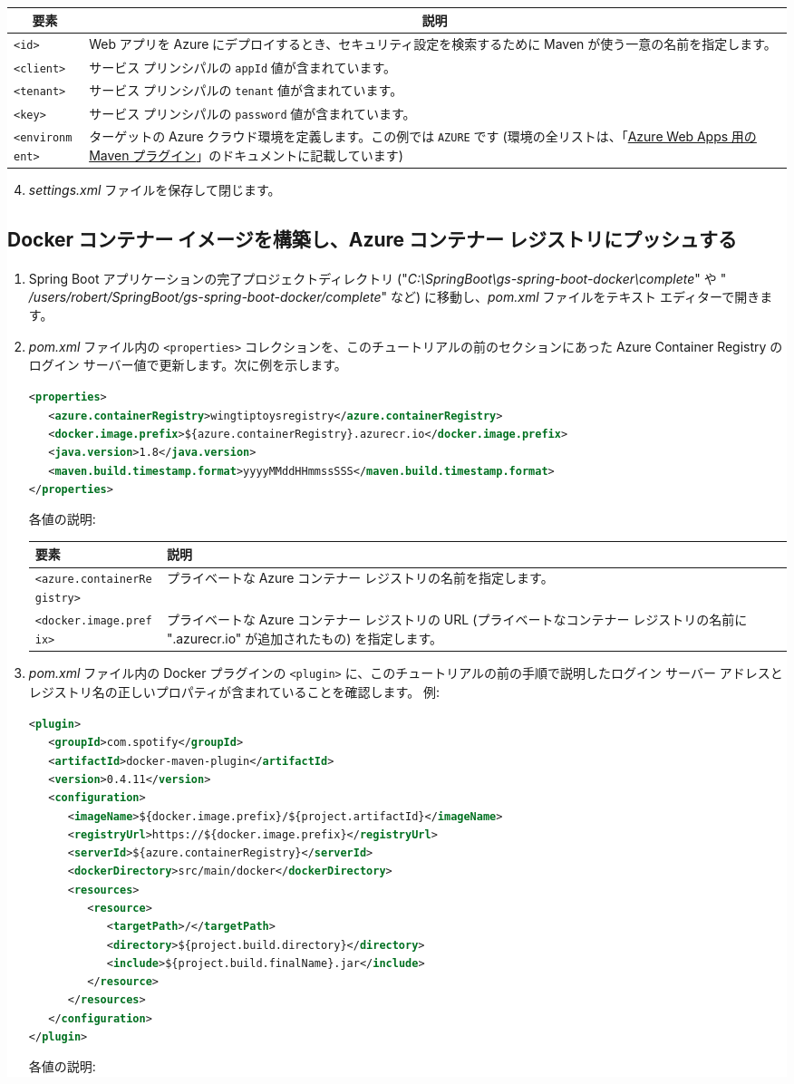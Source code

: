    |     要素     |                                                                                   説明                                                                                   |
   |-----------------|---------------------------------------------------------------------------------------------------------------------------------------------------------------------------------|
   |     `<id>`      |                                Web アプリを Azure にデプロイするとき、セキュリティ設定を検索するために Maven が使う一意の名前を指定します。                                |
   |   `<client>`    |                                                             サービス プリンシパルの `appId` 値が含まれています。                                                             |
   |   `<tenant>`    |                                                            サービス プリンシパルの `tenant` 値が含まれています。                                                             |
   |     `<key>`     |                                                           サービス プリンシパルの `password` 値が含まれています。                                                            |
   | `<environment>` | ターゲットの Azure クラウド環境を定義します。この例では `AZURE` です (環境の全リストは、「[Azure Web Apps 用の Maven プラグイン]」のドキュメントに記載しています) |


4. *settings.xml* ファイルを保存して閉じます。

## <a name="build-your-docker-container-image-and-push-it-to-your-azure-container-registry"></a>Docker コンテナー イメージを構築し、Azure コンテナー レジストリにプッシュする

1. Spring Boot アプリケーションの完了プロジェクトディレクトリ ("*C:\SpringBoot\gs-spring-boot-docker\complete*" や " */users/robert/SpringBoot/gs-spring-boot-docker/complete*" など) に移動し、*pom.xml* ファイルをテキスト エディターで開きます。

2. *pom.xml* ファイル内の `<properties>` コレクションを、このチュートリアルの前のセクションにあった Azure Container Registry のログイン サーバー値で更新します。次に例を示します。

   ```xml
   <properties>
      <azure.containerRegistry>wingtiptoysregistry</azure.containerRegistry>
      <docker.image.prefix>${azure.containerRegistry}.azurecr.io</docker.image.prefix>
      <java.version>1.8</java.version>
      <maven.build.timestamp.format>yyyyMMddHHmmssSSS</maven.build.timestamp.format>
   </properties>
   ```
   各値の説明:

   |           要素           |                                                                       説明                                                                       |
   |-----------------------------|---------------------------------------------------------------------------------------------------------------------------------------------------------|
   | `<azure.containerRegistry>` |                                              プライベートな Azure コンテナー レジストリの名前を指定します。                                               |
   |   `<docker.image.prefix>`   | プライベートな Azure コンテナー レジストリの URL (プライベートなコンテナー レジストリの名前に ".azurecr.io" が追加されたもの) を指定します。 |


3. *pom.xml* ファイル内の Docker プラグインの `<plugin>` に、このチュートリアルの前の手順で説明したログイン サーバー アドレスとレジストリ名の正しいプロパティが含まれていることを確認します。 例:

   ```xml
   <plugin>
      <groupId>com.spotify</groupId>
      <artifactId>docker-maven-plugin</artifactId>
      <version>0.4.11</version>
      <configuration>
         <imageName>${docker.image.prefix}/${project.artifactId}</imageName>
         <registryUrl>https://${docker.image.prefix}</registryUrl>
         <serverId>${azure.containerRegistry}</serverId>
         <dockerDirectory>src/main/docker</dockerDirectory>
         <resources>
            <resource>
               <targetPath>/</targetPath>
               <directory>${project.build.directory}</directory>
               <include>${project.build.finalName}.jar</include>
            </resource>
         </resources>
      </configuration>
   </plugin>
   ```
   各値の説明:


[Azure コマンド ライン インターフェイス (CLI)]: /cli/azure/overview
[Azure Container Service (AKS)]: https://azure.microsoft.com/services/container-service/
[Java 開発者向けの Azure]: /azure/java/
[Azure Portal]: https://portal.azure.com/
[Azure Web Apps 用の Maven プラグイン]: https://github.com/Microsoft/azure-maven-plugins/tree/master/azure-webapp-maven-plugin
[Create a private Docker container registry using the Azure portal]: /azure/container-registry/container-registry-get-started-portal
[Using a custom Docker image for Azure Web App on Linux]: /azure/app-service/containers/tutorial-custom-docker-image
[Docker]: https://www.docker.com/
[Maven 用の Docker プラグイン]: https://github.com/spotify/docker-maven-plugin
[無料の Azure アカウント]: https://azure.microsoft.com/pricing/free-trial/
[Git]: https://github.com/
[Azure DevOps と Java の操作]: /azure/devops/
[Maven]: https://maven.apache.org/
[MSDN サブスクライバーの特典]: https://azure.microsoft.com/pricing/member-offers/msdn-benefits-details/
[Spring Boot]: https://projects.spring.io/spring-boot/
[Docker での Spring Boot の使用開始]: https://github.com/spring-guides/gs-spring-boot-docker
[Spring Framework]: https://spring.io/
[Java Development Kit (JDK)]: https://aka.ms/azure-jdks
[SB01]: ./media/deploy-spring-boot-java-app-from-container-registry-using-maven-plugin/SB01.png
[CR01]: ./media/deploy-spring-boot-java-app-from-container-registry-using-maven-plugin/CR01.png
[AP01]: ./media/deploy-spring-boot-java-app-from-container-registry-using-maven-plugin/AP01.png
[AP02]: ./media/deploy-spring-boot-java-app-from-container-registry-using-maven-plugin/AP02.png
[TL01]: ./media/deploy-spring-boot-java-app-from-container-registry-using-maven-plugin/TL01.png